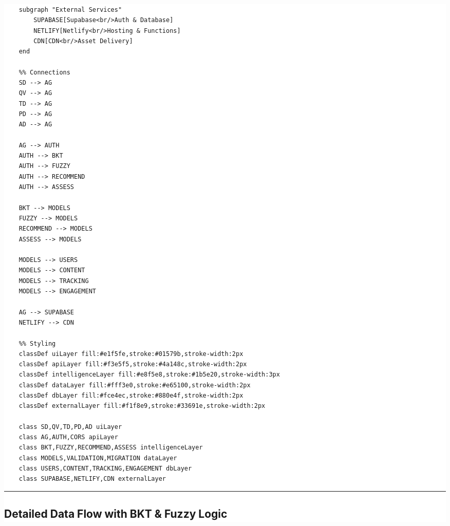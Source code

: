 ```mermaid
    subgraph "External Services"
        SUPABASE[Supabase<br/>Auth & Database]
        NETLIFY[Netlify<br/>Hosting & Functions]
        CDN[CDN<br/>Asset Delivery]
    end

    %% Connections
    SD --> AG
    QV --> AG
    TD --> AG
    PD --> AG
    AD --> AG

    AG --> AUTH
    AUTH --> BKT
    AUTH --> FUZZY
    AUTH --> RECOMMEND
    AUTH --> ASSESS

    BKT --> MODELS
    FUZZY --> MODELS
    RECOMMEND --> MODELS
    ASSESS --> MODELS

    MODELS --> USERS
    MODELS --> CONTENT
    MODELS --> TRACKING
    MODELS --> ENGAGEMENT

    AG --> SUPABASE
    NETLIFY --> CDN

    %% Styling
    classDef uiLayer fill:#e1f5fe,stroke:#01579b,stroke-width:2px
    classDef apiLayer fill:#f3e5f5,stroke:#4a148c,stroke-width:2px
    classDef intelligenceLayer fill:#e8f5e8,stroke:#1b5e20,stroke-width:3px
    classDef dataLayer fill:#fff3e0,stroke:#e65100,stroke-width:2px
    classDef dbLayer fill:#fce4ec,stroke:#880e4f,stroke-width:2px
    classDef externalLayer fill:#f1f8e9,stroke:#33691e,stroke-width:2px

    class SD,QV,TD,PD,AD uiLayer
    class AG,AUTH,CORS apiLayer
    class BKT,FUZZY,RECOMMEND,ASSESS intelligenceLayer
    class MODELS,VALIDATION,MIGRATION dataLayer
    class USERS,CONTENT,TRACKING,ENGAGEMENT dbLayer
    class SUPABASE,NETLIFY,CDN externalLayer
```

---

## Detailed Data Flow with BKT & Fuzzy Logic
